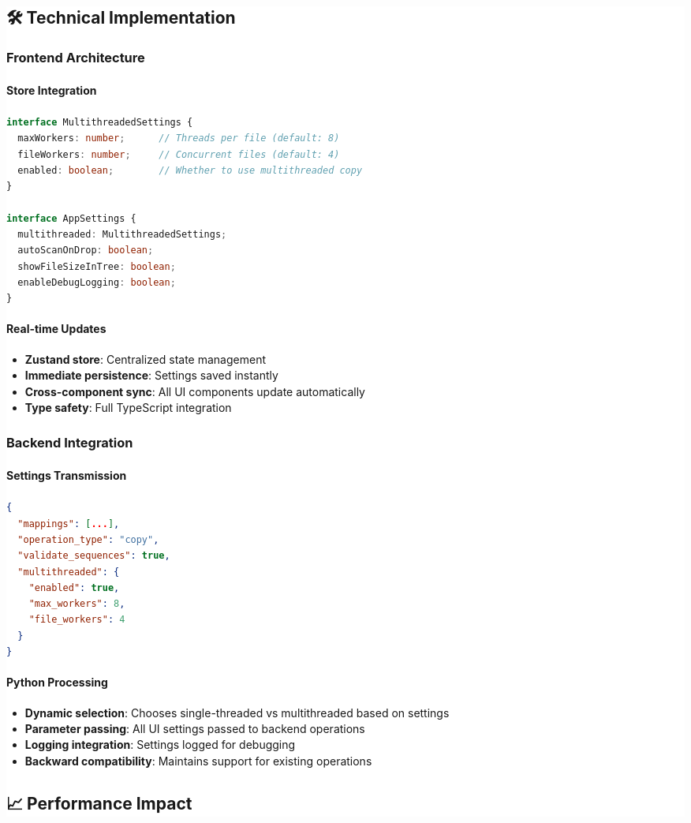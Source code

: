 ## 🛠️ **Technical Implementation**

### **Frontend Architecture**

#### **Store Integration**
```typescript
interface MultithreadedSettings {
  maxWorkers: number;      // Threads per file (default: 8)
  fileWorkers: number;     // Concurrent files (default: 4)
  enabled: boolean;        // Whether to use multithreaded copy
}

interface AppSettings {
  multithreaded: MultithreadedSettings;
  autoScanOnDrop: boolean;
  showFileSizeInTree: boolean;
  enableDebugLogging: boolean;
}
```

#### **Real-time Updates**
- **Zustand store**: Centralized state management
- **Immediate persistence**: Settings saved instantly
- **Cross-component sync**: All UI components update automatically
- **Type safety**: Full TypeScript integration

### **Backend Integration**

#### **Settings Transmission**
```json
{
  "mappings": [...],
  "operation_type": "copy",
  "validate_sequences": true,
  "multithreaded": {
    "enabled": true,
    "max_workers": 8,
    "file_workers": 4
  }
}
```

#### **Python Processing**
- **Dynamic selection**: Chooses single-threaded vs multithreaded based on settings
- **Parameter passing**: All UI settings passed to backend operations
- **Logging integration**: Settings logged for debugging
- **Backward compatibility**: Maintains support for existing operations

## 📈 **Performance Impact**
